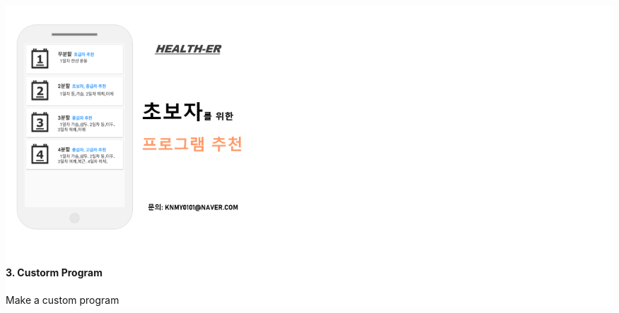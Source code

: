  <img src="./홍보/홍보6.png" width="40%" height="40%"></img>

 #### 3. Custorm Program
 Make a custom program
 